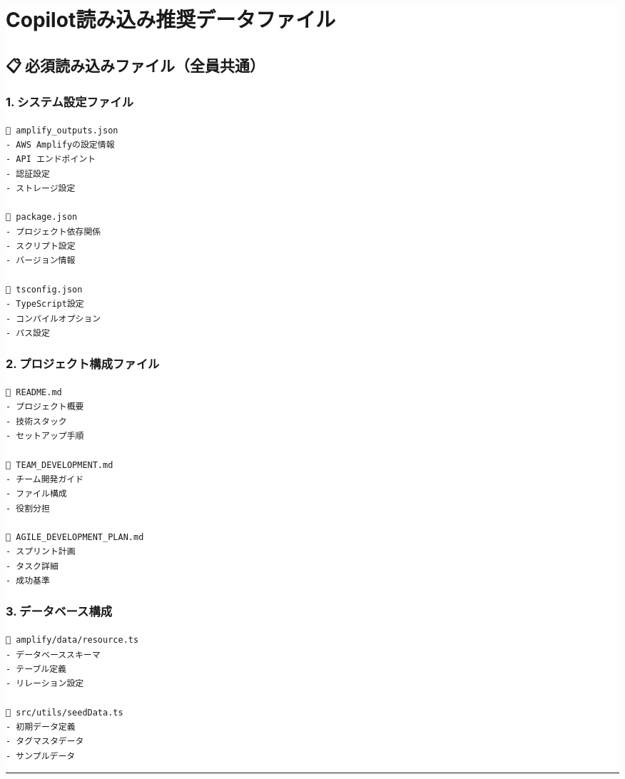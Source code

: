 # Copilot読み込み推奨データファイル

## 📋 必須読み込みファイル（全員共通）

### 1. システム設定ファイル
```
📄 amplify_outputs.json
- AWS Amplifyの設定情報
- API エンドポイント
- 認証設定
- ストレージ設定

📄 package.json
- プロジェクト依存関係
- スクリプト設定
- バージョン情報

📄 tsconfig.json
- TypeScript設定
- コンパイルオプション
- パス設定
```

### 2. プロジェクト構成ファイル
```
📄 README.md
- プロジェクト概要
- 技術スタック
- セットアップ手順

📄 TEAM_DEVELOPMENT.md
- チーム開発ガイド
- ファイル構成
- 役割分担

📄 AGILE_DEVELOPMENT_PLAN.md
- スプリント計画
- タスク詳細
- 成功基準
```

### 3. データベース構成
```
📄 amplify/data/resource.ts
- データベーススキーマ
- テーブル定義
- リレーション設定

📄 src/utils/seedData.ts
- 初期データ定義
- タグマスタデータ
- サンプルデータ
```

---
